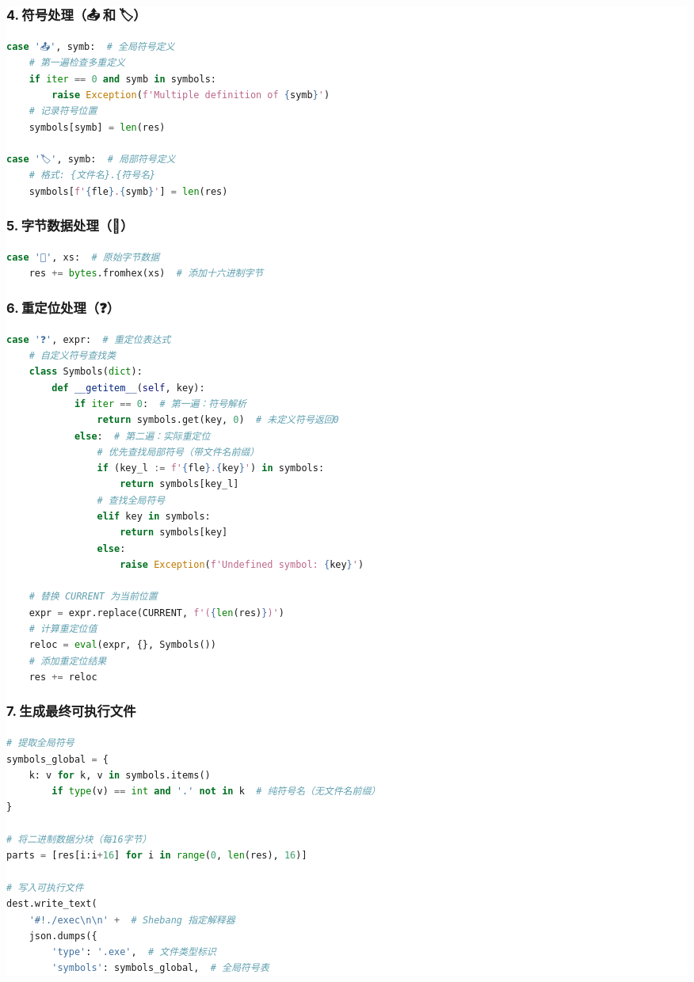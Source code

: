 ### 4. 符号处理（📤 和 🏷️）
```python
case '📤', symb:  # 全局符号定义
    # 第一遍检查多重定义
    if iter == 0 and symb in symbols:
        raise Exception(f'Multiple definition of {symb}')
    # 记录符号位置
    symbols[symb] = len(res)

case '🏷️', symb:  # 局部符号定义
    # 格式: {文件名}.{符号名}
    symbols[f'{fle}.{symb}'] = len(res)
```

### 5. 字节数据处理（🔢）
```python
case '🔢', xs:  # 原始字节数据
    res += bytes.fromhex(xs)  # 添加十六进制字节
```

### 6. 重定位处理（❓）
```python
case '❓', expr:  # 重定位表达式
    # 自定义符号查找类
    class Symbols(dict):
        def __getitem__(self, key):
            if iter == 0:  # 第一遍：符号解析
                return symbols.get(key, 0)  # 未定义符号返回0
            else:  # 第二遍：实际重定位
                # 优先查找局部符号（带文件名前缀）
                if (key_l := f'{fle}.{key}') in symbols:
                    return symbols[key_l]
                # 查找全局符号
                elif key in symbols:
                    return symbols[key]
                else:
                    raise Exception(f'Undefined symbol: {key}')
    
    # 替换 CURRENT 为当前位置
    expr = expr.replace(CURRENT, f'({len(res)})')
    # 计算重定位值
    reloc = eval(expr, {}, Symbols())
    # 添加重定位结果
    res += reloc
```

### 7. 生成最终可执行文件
```python
# 提取全局符号
symbols_global = {
    k: v for k, v in symbols.items()
        if type(v) == int and '.' not in k  # 纯符号名（无文件名前缀）
}

# 将二进制数据分块（每16字节）
parts = [res[i:i+16] for i in range(0, len(res), 16)]

# 写入可执行文件
dest.write_text(
    '#!./exec\n\n' +  # Shebang 指定解释器
    json.dumps({
        'type': '.exe',  # 文件类型标识
        'symbols': symbols_global,  # 全局符号表
```
